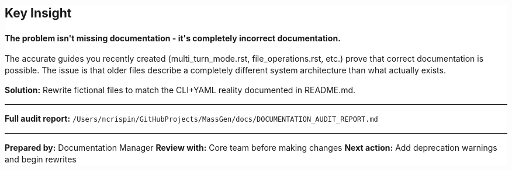 
## Key Insight

**The problem isn't missing documentation - it's completely incorrect documentation.**

The accurate guides you recently created (multi_turn_mode.rst, file_operations.rst, etc.) prove that correct documentation is possible. The issue is that older files describe a completely different system architecture than what actually exists.

**Solution:** Rewrite fictional files to match the CLI+YAML reality documented in README.md.

---

**Full audit report:** `/Users/ncrispin/GitHubProjects/MassGen/docs/DOCUMENTATION_AUDIT_REPORT.md`

---

**Prepared by:** Documentation Manager
**Review with:** Core team before making changes
**Next action:** Add deprecation warnings and begin rewrites
